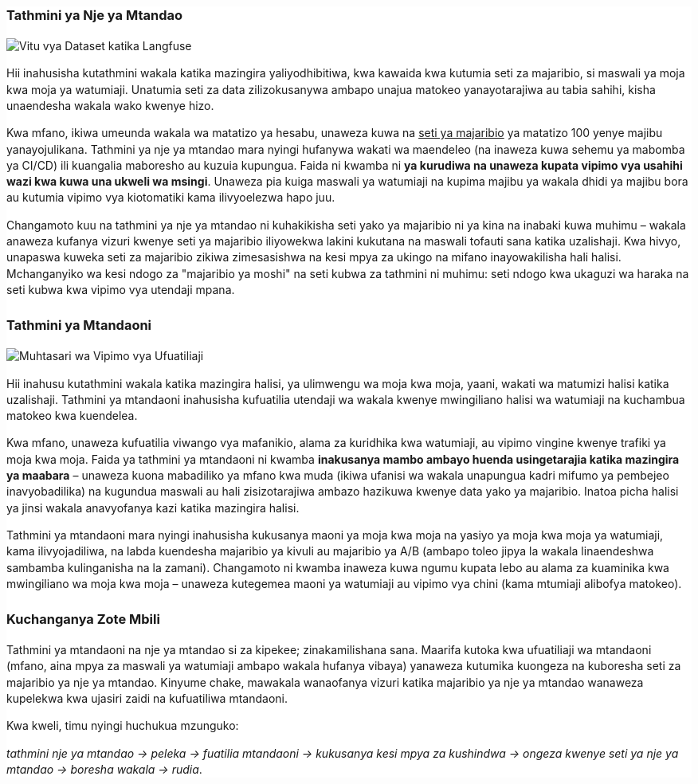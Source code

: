 ### Tathmini ya Nje ya Mtandao

![Vitu vya Dataset katika Langfuse](https://langfuse.com/images/cookbook/example-autogen-evaluation/example-dataset.png)

Hii inahusisha kutathmini wakala katika mazingira yaliyodhibitiwa, kwa kawaida kwa kutumia seti za majaribio, si maswali ya moja kwa moja ya watumiaji. Unatumia seti za data zilizokusanywa ambapo unajua matokeo yanayotarajiwa au tabia sahihi, kisha unaendesha wakala wako kwenye hizo.

Kwa mfano, ikiwa umeunda wakala wa matatizo ya hesabu, unaweza kuwa na [seti ya majaribio](https://huggingface.co/datasets/gsm8k) ya matatizo 100 yenye majibu yanayojulikana. Tathmini ya nje ya mtandao mara nyingi hufanywa wakati wa maendeleo (na inaweza kuwa sehemu ya mabomba ya CI/CD) ili kuangalia maboresho au kuzuia kupungua. Faida ni kwamba ni **ya kurudiwa na unaweza kupata vipimo vya usahihi wazi kwa kuwa una ukweli wa msingi**. Unaweza pia kuiga maswali ya watumiaji na kupima majibu ya wakala dhidi ya majibu bora au kutumia vipimo vya kiotomatiki kama ilivyoelezwa hapo juu.

Changamoto kuu na tathmini ya nje ya mtandao ni kuhakikisha seti yako ya majaribio ni ya kina na inabaki kuwa muhimu – wakala anaweza kufanya vizuri kwenye seti ya majaribio iliyowekwa lakini kukutana na maswali tofauti sana katika uzalishaji. Kwa hivyo, unapaswa kuweka seti za majaribio zikiwa zimesasishwa na kesi mpya za ukingo na mifano inayowakilisha hali halisi​. Mchanganyiko wa kesi ndogo za "majaribio ya moshi" na seti kubwa za tathmini ni muhimu: seti ndogo kwa ukaguzi wa haraka na seti kubwa kwa vipimo vya utendaji mpana​.

### Tathmini ya Mtandaoni 

![Muhtasari wa Vipimo vya Ufuatiliaji](https://langfuse.com/images/cookbook/example-autogen-evaluation/dashboard.png)

Hii inahusu kutathmini wakala katika mazingira halisi, ya ulimwengu wa moja kwa moja, yaani, wakati wa matumizi halisi katika uzalishaji. Tathmini ya mtandaoni inahusisha kufuatilia utendaji wa wakala kwenye mwingiliano halisi wa watumiaji na kuchambua matokeo kwa kuendelea.

Kwa mfano, unaweza kufuatilia viwango vya mafanikio, alama za kuridhika kwa watumiaji, au vipimo vingine kwenye trafiki ya moja kwa moja. Faida ya tathmini ya mtandaoni ni kwamba **inakusanya mambo ambayo huenda usingetarajia katika mazingira ya maabara** – unaweza kuona mabadiliko ya mfano kwa muda (ikiwa ufanisi wa wakala unapungua kadri mifumo ya pembejeo inavyobadilika) na kugundua maswali au hali zisizotarajiwa ambazo hazikuwa kwenye data yako ya majaribio​. Inatoa picha halisi ya jinsi wakala anavyofanya kazi katika mazingira halisi.

Tathmini ya mtandaoni mara nyingi inahusisha kukusanya maoni ya moja kwa moja na yasiyo ya moja kwa moja ya watumiaji, kama ilivyojadiliwa, na labda kuendesha majaribio ya kivuli au majaribio ya A/B (ambapo toleo jipya la wakala linaendeshwa sambamba kulinganisha na la zamani). Changamoto ni kwamba inaweza kuwa ngumu kupata lebo au alama za kuaminika kwa mwingiliano wa moja kwa moja – unaweza kutegemea maoni ya watumiaji au vipimo vya chini (kama mtumiaji alibofya matokeo).

### Kuchanganya Zote Mbili

Tathmini ya mtandaoni na nje ya mtandao si za kipekee; zinakamilishana sana. Maarifa kutoka kwa ufuatiliaji wa mtandaoni (mfano, aina mpya za maswali ya watumiaji ambapo wakala hufanya vibaya) yanaweza kutumika kuongeza na kuboresha seti za majaribio ya nje ya mtandao. Kinyume chake, mawakala wanaofanya vizuri katika majaribio ya nje ya mtandao wanaweza kupelekwa kwa ujasiri zaidi na kufuatiliwa mtandaoni.

Kwa kweli, timu nyingi huchukua mzunguko:

_tathmini nje ya mtandao -> peleka -> fuatilia mtandaoni -> kukusanya kesi mpya za kushindwa -> ongeza kwenye seti ya nje ya mtandao -> boresha wakala -> rudia_.
